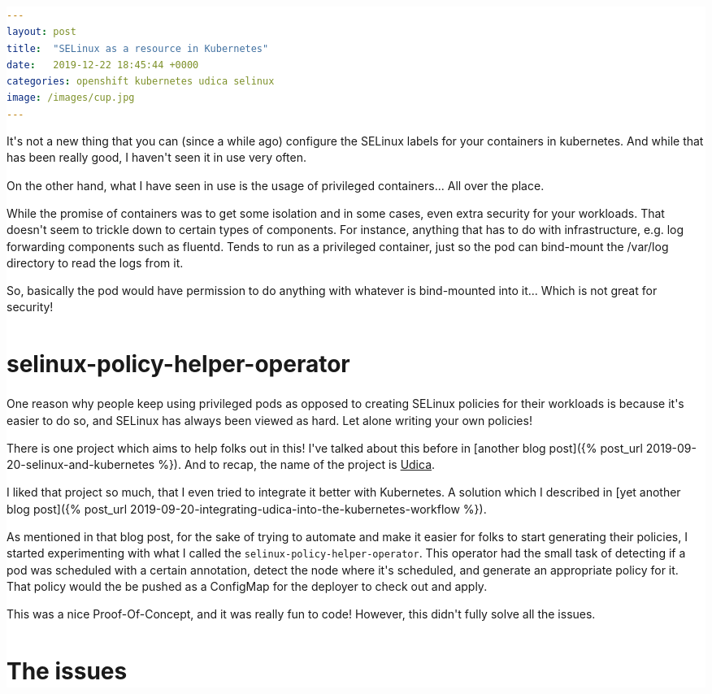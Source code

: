 ```yaml
---
layout: post
title:  "SELinux as a resource in Kubernetes"
date:   2019-12-22 18:45:44 +0000
categories: openshift kubernetes udica selinux
image: /images/cup.jpg
---
```


It's not a new thing that you can (since a while ago) configure the SELinux
labels for your containers in kubernetes. And while that has been really good,
I haven't seen it in use very often.

On the other hand, what I have seen in use is the usage of privileged
containers... All over the place.

While the promise of containers was to get some isolation and in some cases,
even extra security for your workloads. That doesn't seem to trickle down to
certain types of components. For instance, anything that has to do with
infrastructure, e.g. log forwarding components such as fluentd. Tends to run as
a privileged container, just so the pod can bind-mount the /var/log directory
to read the logs from it.

So, basically the pod would have permission to do anything with whatever is
bind-mounted into it... Which is not great for security!

selinux-policy-helper-operator
==============================

One reason why people keep using privileged pods as opposed to creating SELinux
policies for their workloads is because it's easier to do so, and SELinux has
always been viewed as hard. Let alone writing your own policies!

There is one project which aims to help folks out in this! I've talked about
this before in [another blog post]({% post_url 2019-09-20-selinux-and-kubernetes %}).
And to recap, the name of the project is [Udica][udica-gh].

I liked that project so much, that I even tried to integrate it better with
Kubernetes. A solution which I described in
[yet another blog post]({% post_url 2019-09-20-integrating-udica-into-the-kubernetes-workflow %}).

As mentioned in that blog post, for the sake of trying to automate and make it
easier for folks to start generating their policies, I started experimenting
with what I called the `selinux-policy-helper-operator`. This operator had the
small task of detecting if a pod was scheduled with a certain annotation,
detect the node where it's scheduled, and generate an appropriate policy for
it. That policy would the be pushed as a ConfigMap for the deployer to check
out and apply.

This was a nice Proof-Of-Concept, and it was really fun to code! However, this
didn't fully solve all the issues.

The issues
==========


[udica-gh]: https://github.com/containers/udica
[selinux-operator-gh]: https://github.com/JAORMX/selinux-operator